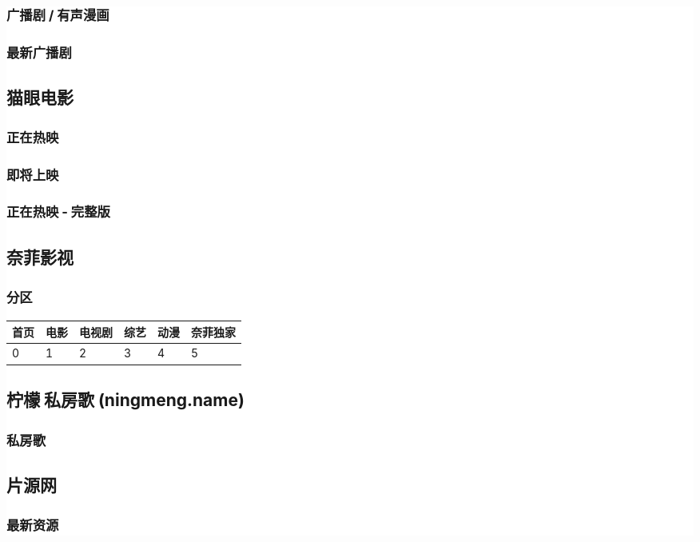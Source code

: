 ### 广播剧 / 有声漫画

<Route author="FlashWingShadow" example="/missevan/drama/28499" path="/missevan/drama/:id" :paramsDesc="['剧集 id，在剧集主页 URL 中可以找到']"/>

### 最新广播剧

<Route author="nczitzk" example="/missevan/drama/latest" path="/missevan/drama/latest"/>

## 猫眼电影

### 正在热映

<Route author="HenryQW" example="/maoyan/hot" path="/maoyan/hot" />

### 即将上映

<Route author="HenryQW" example="/maoyan/upcoming" path="/maoyan/upcoming" />

### 正在热映 - 完整版

<Route author="song-zhou" example="/maoyan/hotComplete" path="/maoyan/hotComplete/:orderby?/:ascOrDesc?/:top?" :paramsDesc="['排序条件，(score: 评分,pubDate: 发布时间),', '正序或倒序 (asc: 正序, desc: 倒序) 默认倒序', '取前多少条，默认取所有']"/>

## 奈菲影视

### 分区

<Route author="AngUOI" example="/nfmovies/0" path="/nfmovies/:id?" :paramsDesc="['子版块 id, 为空默认首页']">

| 首页 | 电影 | 电视剧 | 综艺 | 动漫 | 奈菲独家 |
| -- | -- | --- | -- | -- | ---- |
| 0  | 1  | 2   | 3  | 4  | 5    |

</Route>

## 柠檬 私房歌 (ningmeng.name)

### 私房歌

<Route author="dearrrfish" example="/ningmeng/song" path="/ningmeng/song" />

## 片源网

### 最新资源

<Route author="greatcodeeer jerry1119" example="/pianyuan/index" path="/pianyuan/index/:media?" :paramsDesc="['类别，见下表，默认为首页']" radar="1" rssbud="1" selfhost="1"/>
